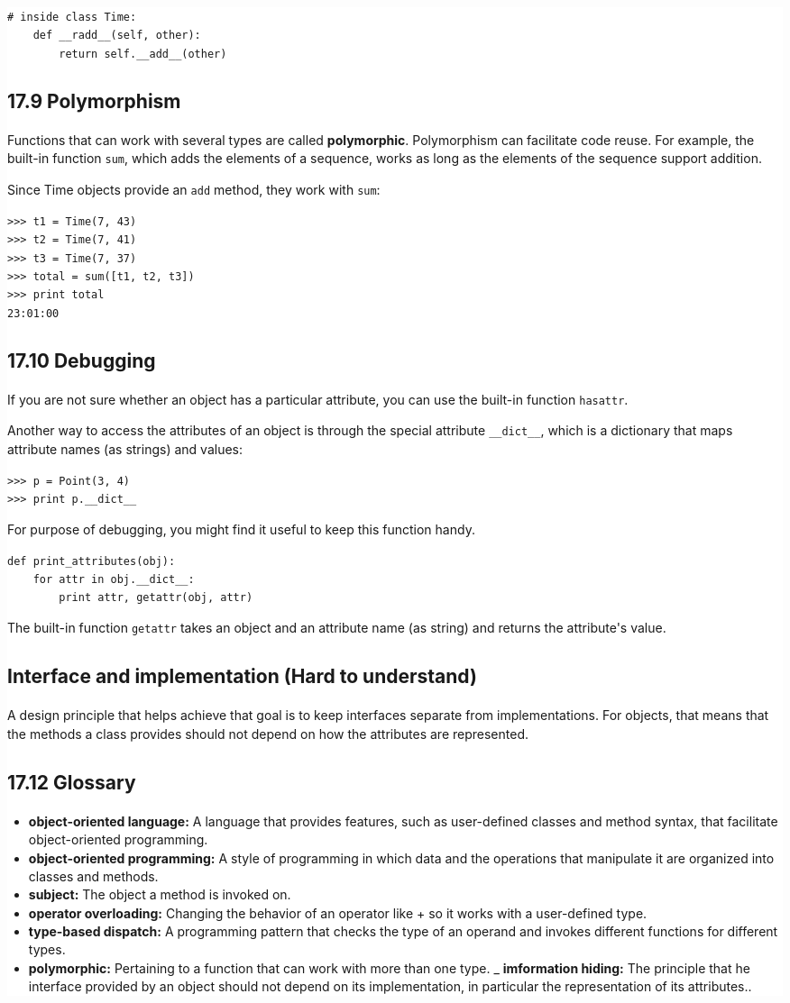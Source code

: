     # inside class Time:
        def __radd__(self, other):
            return self.__add__(other)
            
## 17.9 Polymorphism

Functions that can work with several types are called **polymorphic**. Polymorphism can facilitate code reuse.
For example, the built-in function `sum`, which adds the elements of a sequence, works as long as the elements of the sequence support addition.

Since Time objects provide an `add` method, they work with `sum`:
    
    >>> t1 = Time(7, 43)
    >>> t2 = Time(7, 41)
    >>> t3 = Time(7, 37)
    >>> total = sum([t1, t2, t3])
    >>> print total
    23:01:00

## 17.10 Debugging

If you are not sure whether an object has a particular attribute, you can use the built-in function `hasattr`.

Another way to access the attributes of an object is through the special attribute `__dict__`, which is a dictionary that maps attribute names (as strings) and values:
    
    >>> p = Point(3, 4)
    >>> print p.__dict__
    
For purpose of debugging, you might find it useful to keep this function handy.

    def print_attributes(obj):
        for attr in obj.__dict__:
            print attr, getattr(obj, attr)

The built-in function `getattr` takes an object and an attribute name (as string) and returns the attribute's value.

## Interface and implementation (Hard to understand)

A design principle that helps achieve that goal is to keep interfaces separate from implementations.
For objects, that means that the methods a class provides should not depend on how the attributes are represented.

## 17.12 Glossary

- **object-oriented language:** A language that provides features, such as user-defined classes and method syntax, that facilitate object-oriented programming.
- **object-oriented programming:** A style of programming in which data and the operations that manipulate it are organized into classes and methods.
- **subject:** The object a method is invoked on.
- **operator overloading:** Changing the behavior of an operator like + so it works with a user-defined type.
- **type-based dispatch:** A programming pattern that checks the type of an operand and invokes different functions for different types.
- **polymorphic:** Pertaining to a function that can work with more than one type.
_ **imformation hiding:** The principle that he interface provided by an object should not depend on its implementation, in particular the representation of its attributes..
